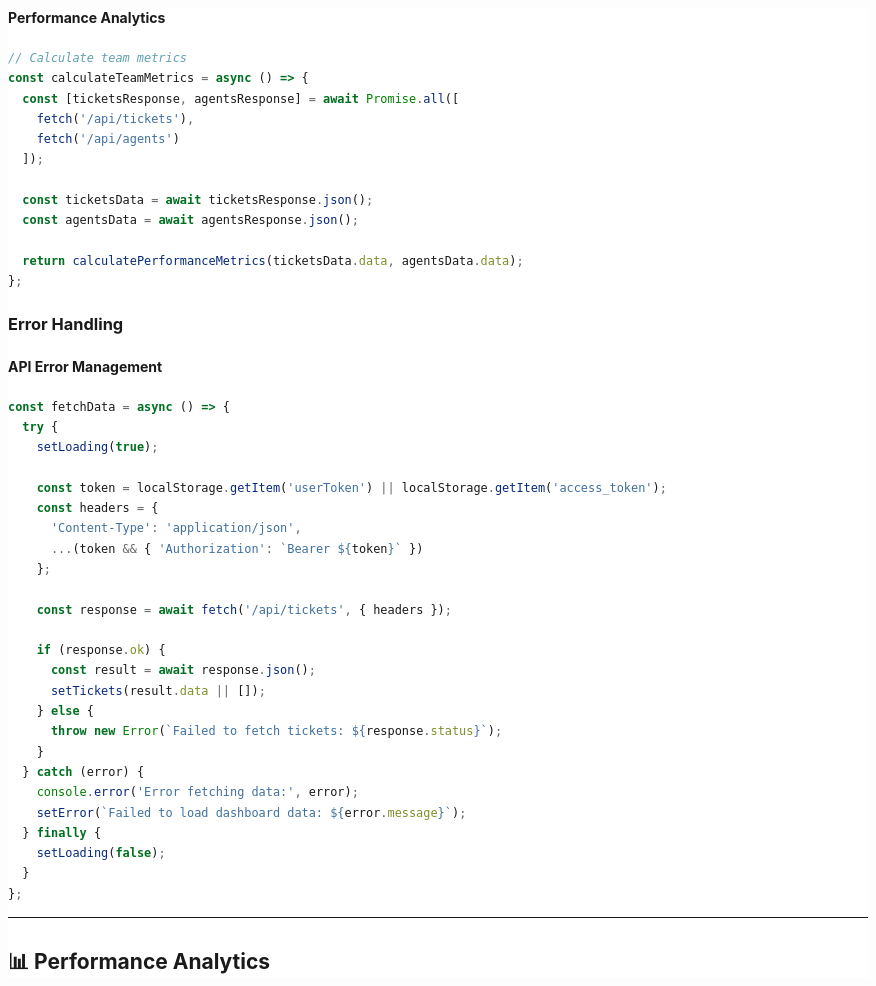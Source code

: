 #### **Performance Analytics**
```javascript
// Calculate team metrics
const calculateTeamMetrics = async () => {
  const [ticketsResponse, agentsResponse] = await Promise.all([
    fetch('/api/tickets'),
    fetch('/api/agents')
  ]);
  
  const ticketsData = await ticketsResponse.json();
  const agentsData = await agentsResponse.json();
  
  return calculatePerformanceMetrics(ticketsData.data, agentsData.data);
};
```

### **Error Handling**

#### **API Error Management**
```javascript
const fetchData = async () => {
  try {
    setLoading(true);
    
    const token = localStorage.getItem('userToken') || localStorage.getItem('access_token');
    const headers = {
      'Content-Type': 'application/json',
      ...(token && { 'Authorization': `Bearer ${token}` })
    };
    
    const response = await fetch('/api/tickets', { headers });
    
    if (response.ok) {
      const result = await response.json();
      setTickets(result.data || []);
    } else {
      throw new Error(`Failed to fetch tickets: ${response.status}`);
    }
  } catch (error) {
    console.error('Error fetching data:', error);
    setError(`Failed to load dashboard data: ${error.message}`);
  } finally {
    setLoading(false);
  }
};
```

---

## 📊 Performance Analytics
